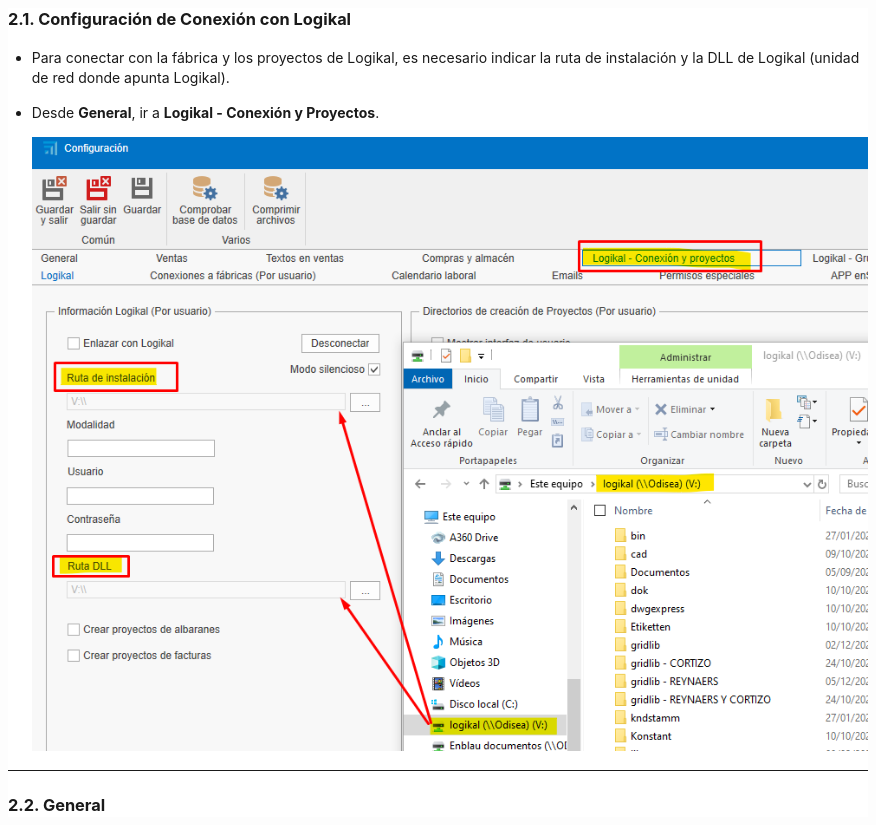 ### 2.1. Configuración de Conexión con Logikal

- Para conectar con la fábrica y los proyectos de Logikal, es necesario indicar la ruta de instalación y la DLL de Logikal (unidad de red donde apunta Logikal).

- Desde **General**, ir a **Logikal - Conexión y Proyectos**.

  ![configuracion_inicial](Imagenes/CO_Config_ENBLAU/conexion_logikal.png)

---

### 2.2. General
